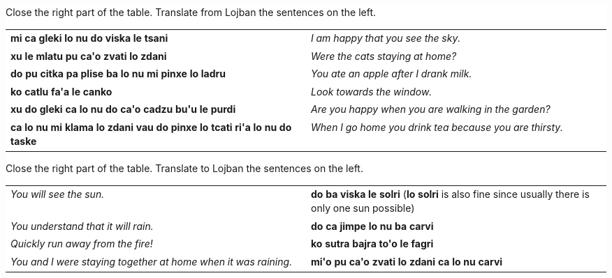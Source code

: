 Close the right part of the table. Translate from Lojban the sentences on the left.

<table class="wikitable" width="100%">

<tbody><tr>
<td style="width: 50%;"><b>mi ca gleki lo nu do viska le tsani</b>
</td>
<td style="width: 50%;"><i>I am happy that you see the sky.</i>
</td></tr>
<tr>
<td><b>xu le mlatu pu ca'o zvati lo zdani</b>
</td>
<td><i>Were the cats staying at home?</i>
</td></tr>
<tr>
<td><b>do pu citka pa plise ba lo nu mi pinxe lo ladru</b>
</td>
<td><i>You ate an apple after I drank milk.</i>
</td></tr>
<tr>
<td style="width: 50%;"><b>ko catlu fa'a le canko</b>
</td>
<td style="width: 50%;"><i>Look towards the window.</i>
</td></tr>
<tr>
<td><b>xu do gleki ca lo nu do ca'o cadzu bu'u le purdi</b>
</td>
<td><i>Are you happy when you are walking in the garden?</i>
</td></tr>
<tr>
<td><b>ca lo nu mi klama lo zdani vau do pinxe lo tcati ri'a lo nu do taske</b>
</td>
<td><i>When I go home you drink tea because you are thirsty.</i>
</td></tr></tbody></table>

Close the right part of the table. Translate to Lojban the sentences on the left.

<table class="wikitable" width="100%">

<tbody><tr>
<td style="width: 50%;"><i>You will see the sun.</i>
</td>
<td style="width: 50%;"><b>do ba viska le solri</b> (<b>lo solri</b> is also fine since usually there is only one sun possible)
</td></tr>
<tr>
<td><i>You understand that it will rain.</i>
</td>
<td><b>do ca jimpe lo nu ba carvi</b>
</td></tr>
<tr>
<td style="width: 50%;"><i>Quickly run away from the fire!</i>
</td>
<td style="width: 50%;"><b>ko sutra bajra to'o le fagri</b>
</td></tr>
<tr>
<td><i>You and I were staying together at home when it was raining.</i>
</td>
<td><b>mi'o pu ca'o zvati lo zdani ca lo nu carvi</b>
</td></tr></tbody></table>
